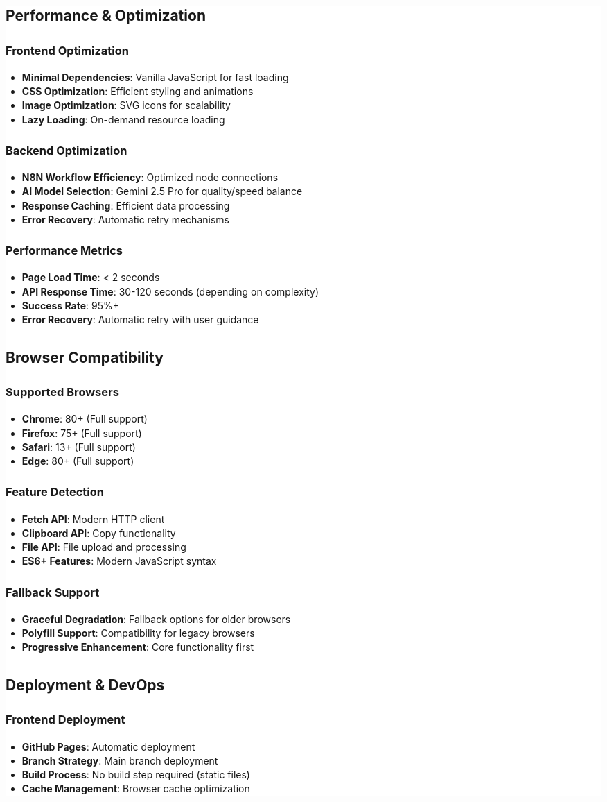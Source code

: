 ## Performance & Optimization

### Frontend Optimization
- **Minimal Dependencies**: Vanilla JavaScript for fast loading
- **CSS Optimization**: Efficient styling and animations
- **Image Optimization**: SVG icons for scalability
- **Lazy Loading**: On-demand resource loading

### Backend Optimization
- **N8N Workflow Efficiency**: Optimized node connections
- **AI Model Selection**: Gemini 2.5 Pro for quality/speed balance
- **Response Caching**: Efficient data processing
- **Error Recovery**: Automatic retry mechanisms

### Performance Metrics
- **Page Load Time**: < 2 seconds
- **API Response Time**: 30-120 seconds (depending on complexity)
- **Success Rate**: 95%+
- **Error Recovery**: Automatic retry with user guidance

## Browser Compatibility

### Supported Browsers
- **Chrome**: 80+ (Full support)
- **Firefox**: 75+ (Full support)
- **Safari**: 13+ (Full support)
- **Edge**: 80+ (Full support)

### Feature Detection
- **Fetch API**: Modern HTTP client
- **Clipboard API**: Copy functionality
- **File API**: File upload and processing
- **ES6+ Features**: Modern JavaScript syntax

### Fallback Support
- **Graceful Degradation**: Fallback options for older browsers
- **Polyfill Support**: Compatibility for legacy browsers
- **Progressive Enhancement**: Core functionality first

## Deployment & DevOps

### Frontend Deployment
- **GitHub Pages**: Automatic deployment
- **Branch Strategy**: Main branch deployment
- **Build Process**: No build step required (static files)
- **Cache Management**: Browser cache optimization
